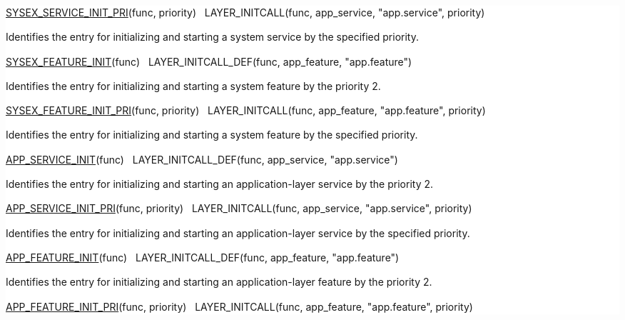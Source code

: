 <tr id="row1262150850093526"><td class="cellrowborder" valign="top" width="50%" headers="mcps1.1.3.1.1 "><p id="p144240897093526"><a name="p144240897093526"></a><a name="p144240897093526"></a><a href="OHOS-Init.md#gae0c14aff58448d4a428ad55cfee7c89b">SYSEX_SERVICE_INIT_PRI</a>(func, priority)&nbsp;&nbsp;&nbsp;LAYER_INITCALL(func, app_service, "app.service", priority)</p>
</td>
<td class="cellrowborder" valign="top" width="50%" headers="mcps1.1.3.1.2 "><p id="p1864659662093526"><a name="p1864659662093526"></a><a name="p1864659662093526"></a>Identifies the entry for initializing and starting a system service by the specified priority. </p>
</td>
</tr>
<tr id="row1416062449093526"><td class="cellrowborder" valign="top" width="50%" headers="mcps1.1.3.1.1 "><p id="p1550239749093526"><a name="p1550239749093526"></a><a name="p1550239749093526"></a><a href="OHOS-Init.md#ga7e321122cb4bfc41bfd266c39108e7c0">SYSEX_FEATURE_INIT</a>(func)&nbsp;&nbsp;&nbsp;LAYER_INITCALL_DEF(func, app_feature, "app.feature")</p>
</td>
<td class="cellrowborder" valign="top" width="50%" headers="mcps1.1.3.1.2 "><p id="p1793512322093526"><a name="p1793512322093526"></a><a name="p1793512322093526"></a>Identifies the entry for initializing and starting a system feature by the priority 2. </p>
</td>
</tr>
<tr id="row1444157910093526"><td class="cellrowborder" valign="top" width="50%" headers="mcps1.1.3.1.1 "><p id="p1259463423093526"><a name="p1259463423093526"></a><a name="p1259463423093526"></a><a href="OHOS-Init.md#gabb08dfd40bae014ab94f4a3a0ff2180b">SYSEX_FEATURE_INIT_PRI</a>(func, priority)&nbsp;&nbsp;&nbsp;LAYER_INITCALL(func, app_feature, "app.feature", priority)</p>
</td>
<td class="cellrowborder" valign="top" width="50%" headers="mcps1.1.3.1.2 "><p id="p785120111093526"><a name="p785120111093526"></a><a name="p785120111093526"></a>Identifies the entry for initializing and starting a system feature by the specified priority. </p>
</td>
</tr>
<tr id="row11394331093526"><td class="cellrowborder" valign="top" width="50%" headers="mcps1.1.3.1.1 "><p id="p1676748056093526"><a name="p1676748056093526"></a><a name="p1676748056093526"></a><a href="OHOS-Init.md#gacd89f8f7d2c1e7490ae285f99f3a9d42">APP_SERVICE_INIT</a>(func)&nbsp;&nbsp;&nbsp;LAYER_INITCALL_DEF(func, app_service, "app.service")</p>
</td>
<td class="cellrowborder" valign="top" width="50%" headers="mcps1.1.3.1.2 "><p id="p84215837093526"><a name="p84215837093526"></a><a name="p84215837093526"></a>Identifies the entry for initializing and starting an application-layer service by the priority 2. </p>
</td>
</tr>
<tr id="row131121114093526"><td class="cellrowborder" valign="top" width="50%" headers="mcps1.1.3.1.1 "><p id="p1868678366093526"><a name="p1868678366093526"></a><a name="p1868678366093526"></a><a href="OHOS-Init.md#gac678e25b6b7d9949220139741ffa4233">APP_SERVICE_INIT_PRI</a>(func, priority)&nbsp;&nbsp;&nbsp;LAYER_INITCALL(func, app_service, "app.service", priority)</p>
</td>
<td class="cellrowborder" valign="top" width="50%" headers="mcps1.1.3.1.2 "><p id="p1550621980093526"><a name="p1550621980093526"></a><a name="p1550621980093526"></a>Identifies the entry for initializing and starting an application-layer service by the specified priority. </p>
</td>
</tr>
<tr id="row217857140093526"><td class="cellrowborder" valign="top" width="50%" headers="mcps1.1.3.1.1 "><p id="p896175556093526"><a name="p896175556093526"></a><a name="p896175556093526"></a><a href="OHOS-Init.md#ga6ae79099e42a2ee7680cc9d5ae4817d6">APP_FEATURE_INIT</a>(func)&nbsp;&nbsp;&nbsp;LAYER_INITCALL_DEF(func, app_feature, "app.feature")</p>
</td>
<td class="cellrowborder" valign="top" width="50%" headers="mcps1.1.3.1.2 "><p id="p1938490580093526"><a name="p1938490580093526"></a><a name="p1938490580093526"></a>Identifies the entry for initializing and starting an application-layer feature by the priority 2. </p>
</td>
</tr>
<tr id="row1257636279093526"><td class="cellrowborder" valign="top" width="50%" headers="mcps1.1.3.1.1 "><p id="p1564277412093526"><a name="p1564277412093526"></a><a name="p1564277412093526"></a><a href="OHOS-Init.md#ga16168eb42790a913932f1ebd92a76fc1">APP_FEATURE_INIT_PRI</a>(func, priority)&nbsp;&nbsp;&nbsp;LAYER_INITCALL(func, app_feature, "app.feature", priority)</p>